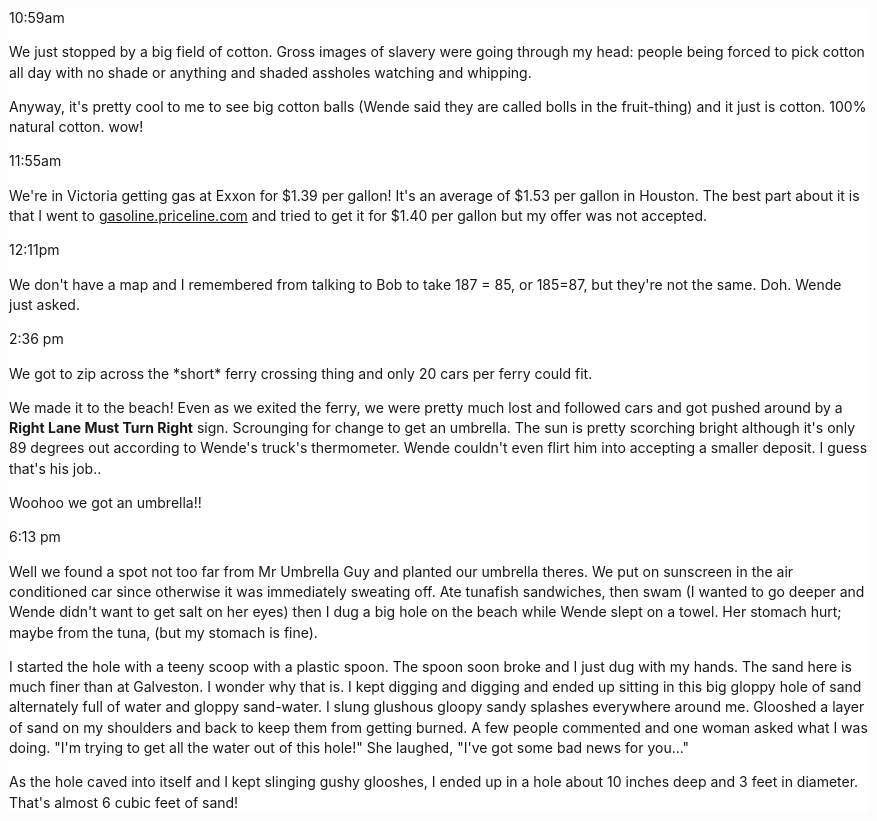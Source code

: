<p class=date>10:59am

<p>We just stopped by a big field of cotton.  Gross images of slavery were
going through my head: people being forced to pick cotton all day with no
shade or anything and shaded assholes watching and whipping.

<p>Anyway, it's pretty cool to me to see big cotton balls (Wende said they
are called bolls in the fruit-thing)  and it just is cotton.  100% natural
cotton.  wow!

<p class=date>11:55am

<p>We're in Victoria getting gas at Exxon for $1.39 per gallon!  It's an
average of $1.53 per gallon in Houston.  The best part about it is that I
went to <a href=http://gasoline.priceline.com>gasoline.priceline.com</a> and
tried to get it for $1.40 per gallon but my offer was not accepted.

<p class=date>12:11pm

<p>We don't have a map and I remembered from talking to Bob to take 187 =
85, or 185=87, but they're not the same.  Doh.  Wende just asked.

<p class=date>2:36 pm

<p>We got to zip across the *short* ferry crossing thing and only 20 cars
per ferry could fit.

<p>We made it to the beach!  Even as we exited the ferry, we were pretty
much lost and followed cars and got pushed around by a <b>Right Lane Must
Turn Right</b> sign.  Scrounging  for change to get an umbrella.  The sun is
pretty scorching bright although it's only 89 degrees out according to
Wende's truck's thermometer.   Wende couldn't even flirt him into accepting
a smaller deposit.  I guess that's his job..

<p>Woohoo we got an umbrella!!

<p class=date>6:13 pm

<p>Well we found a spot not too far from Mr Umbrella Guy and planted our
umbrella theres.  We put on sunscreen in the air conditioned car since
otherwise it was immediately sweating off.  Ate tunafish sandwiches, then
swam (I wanted to go deeper and Wende didn't want to get salt on her eyes)
then I dug a big hole on the beach while Wende slept on a towel.  Her
stomach hurt; maybe from the tuna, (but my stomach is fine).

<p>I started the hole with a teeny scoop with a plastic spoon.  The spoon
soon broke and I just dug with my hands.  The sand here is much finer than
at Galveston.  I wonder why that is.  I kept digging and digging and ended
up sitting in this big gloppy hole of sand alternately full of water and
gloppy sand-water.  I slung glushous gloopy sandy splashes everywhere around
me.  Glooshed a layer of sand on my shoulders and back to keep them from
getting burned.  A few people commented and one woman asked what I was
doing.  "I'm trying to get all the water out of this hole!"  She laughed,
"I've got some bad news for you..."

<p>As the hole caved into itself and I kept slinging gushy glooshes, I ended
up in a hole about 10 inches deep and 3 feet in diameter.  That's almost 6
cubic feet of sand!
